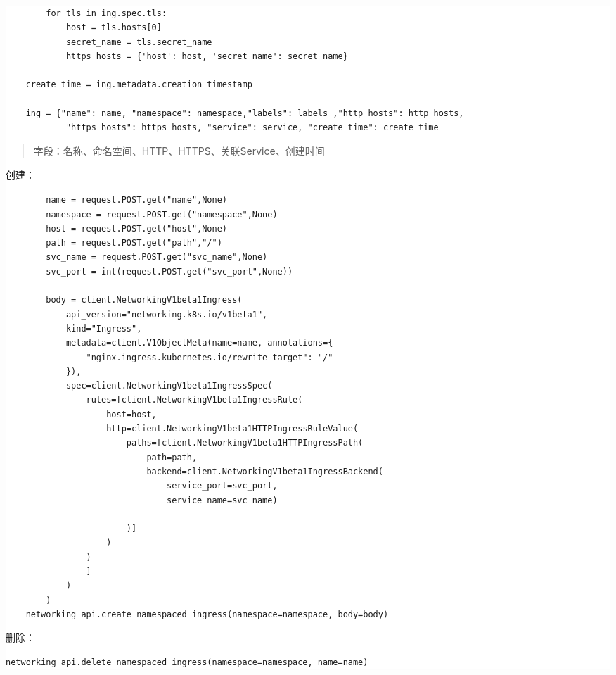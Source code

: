 ```
        for tls in ing.spec.tls:
            host = tls.hosts[0]
            secret_name = tls.secret_name
            https_hosts = {'host': host, 'secret_name': secret_name}

    create_time = ing.metadata.creation_timestamp

    ing = {"name": name, "namespace": namespace,"labels": labels ,"http_hosts": http_hosts,
            "https_hosts": https_hosts, "service": service, "create_time": create_time

```

> 字段：名称、命名空间、HTTP、HTTPS、关联Service、创建时间

创建：

```
        name = request.POST.get("name",None)
        namespace = request.POST.get("namespace",None)
        host = request.POST.get("host",None)
        path = request.POST.get("path","/")
        svc_name = request.POST.get("svc_name",None)
        svc_port = int(request.POST.get("svc_port",None))

        body = client.NetworkingV1beta1Ingress(
            api_version="networking.k8s.io/v1beta1",
            kind="Ingress",
            metadata=client.V1ObjectMeta(name=name, annotations={
                "nginx.ingress.kubernetes.io/rewrite-target": "/"
            }),
            spec=client.NetworkingV1beta1IngressSpec(
                rules=[client.NetworkingV1beta1IngressRule(
                    host=host,
                    http=client.NetworkingV1beta1HTTPIngressRuleValue(
                        paths=[client.NetworkingV1beta1HTTPIngressPath(
                            path=path,
                            backend=client.NetworkingV1beta1IngressBackend(
                                service_port=svc_port,
                                service_name=svc_name)

                        )]
                    )
                )
                ]
            )
        )
    networking_api.create_namespaced_ingress(namespace=namespace, body=body)
```

删除：

```
networking_api.delete_namespaced_ingress(namespace=namespace, name=name)
```
